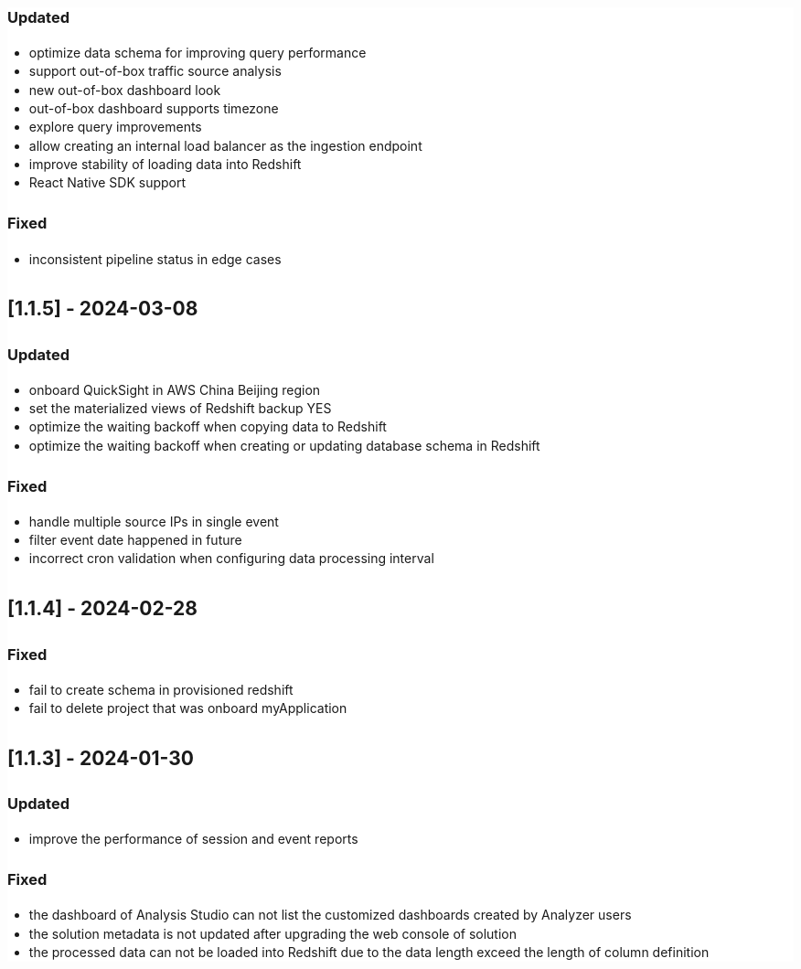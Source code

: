 ### Updated

* optimize data schema for improving query performance
* support out-of-box traffic source analysis
* new out-of-box dashboard look
* out-of-box dashboard supports timezone
* explore query improvements
* allow creating an internal load balancer as the ingestion endpoint
* improve stability of loading data into Redshift
* React Native SDK support

### Fixed

* inconsistent pipeline status in edge cases

## [1.1.5] - 2024-03-08

### Updated

* onboard QuickSight in AWS China Beijing region
* set the materialized views of Redshift backup YES
* optimize the waiting backoff when copying data to Redshift
* optimize the waiting backoff when creating or updating database schema in Redshift

### Fixed

* handle multiple source IPs in single event
* filter event date happened in future
* incorrect cron validation when configuring data processing interval

## [1.1.4] - 2024-02-28

### Fixed

* fail to create schema in provisioned redshift
* fail to delete project that was onboard myApplication


## [1.1.3] - 2024-01-30

### Updated

* improve the performance of session and event reports

### Fixed

* the dashboard of Analysis Studio can not list the customized dashboards created by Analyzer users
* the solution metadata is not updated after upgrading the web console of solution
* the processed data can not be loaded into Redshift due to the data length exceed the length of column definition
